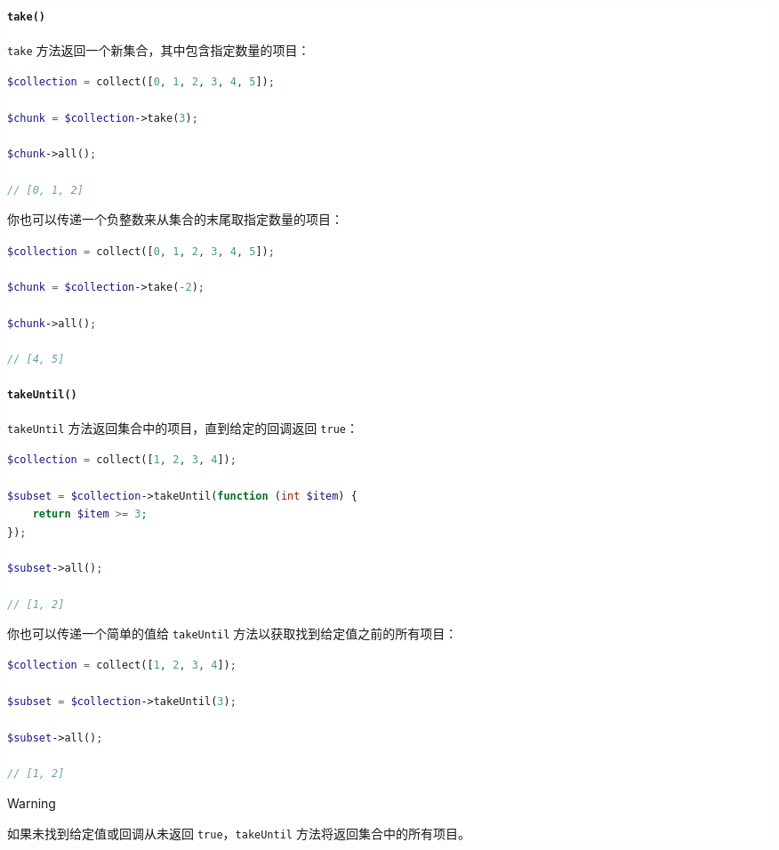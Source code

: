 #### `take()`

`take` 方法返回一个新集合，其中包含指定数量的项目：

```php
$collection = collect([0, 1, 2, 3, 4, 5]);

$chunk = $collection->take(3);

$chunk->all();

// [0, 1, 2]
```

你也可以传递一个负整数来从集合的末尾取指定数量的项目：

```php
$collection = collect([0, 1, 2, 3, 4, 5]);

$chunk = $collection->take(-2);

$chunk->all();

// [4, 5]
```

#### `takeUntil()`

`takeUntil` 方法返回集合中的项目，直到给定的回调返回 `true`：

```php
$collection = collect([1, 2, 3, 4]);

$subset = $collection->takeUntil(function (int $item) {
    return $item >= 3;
});

$subset->all();

// [1, 2]
```

你也可以传递一个简单的值给 `takeUntil` 方法以获取找到给定值之前的所有项目：

```php
$collection = collect([1, 2, 3, 4]);

$subset = $collection->takeUntil(3);

$subset->all();

// [1, 2]
```

> [!WARNING]
> 如果未找到给定值或回调从未返回 `true`，`takeUntil` 方法将返回集合中的所有项目。
